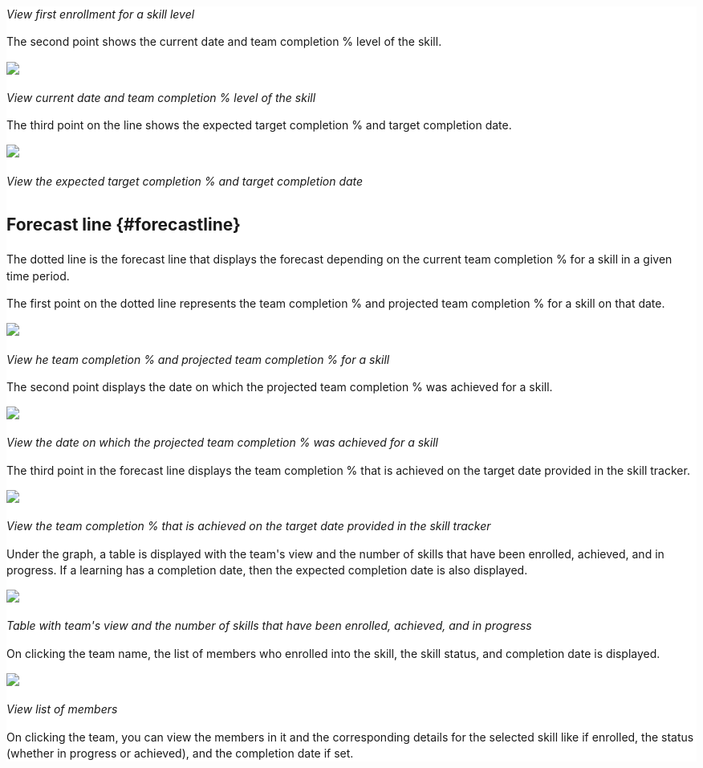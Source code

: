 *View first enrollment for a skill level*

The second point shows the current date and team completion % level of the skill.

![](assets/2-solid-line.png)

*View current date and team completion % level of the skill*

The third point on the line shows the expected target completion % and target completion date.

![](assets/3-solid-line.png)

*View the expected target completion % and target completion date*

## Forecast line {#forecastline}

The dotted line is the forecast line that displays the forecast depending on the current team completion % for a skill in a given time period.

The first point on the dotted line represents the team completion % and projected team completion % for a skill on that date.

![](assets/1-dotted-line.png)

*View he team completion % and projected team completion % for a skill*

The second point displays the date on which the projected team completion % was achieved for a skill.

![](assets/2-dotted-line.png)

*View the date on which the projected team completion % was achieved for a skill*

The third point in the forecast line displays the team completion % that is achieved on the target date provided in the skill tracker.

![](assets/3-dotted-line.png)

*View the team completion % that is achieved on the target date provided in the skill tracker*

Under the graph, a table is displayed with the team's view and the number of skills that have been enrolled, achieved, and in progress. If a learning has a completion date, then the expected completion date is also displayed.

![](assets/ts-details.png)

*Table with  team's view and the number of skills that have been enrolled, achieved, and in progress*

On clicking the team name, the list of members who enrolled into the skill, the skill status, and completion date is displayed.

![](assets/ts-click-the-teamnames.png)

*View list of members*

On clicking the team, you can view the members in it and the corresponding details for the selected skill like if  enrolled, the status (whether in progress or achieved), and the completion date if set.
